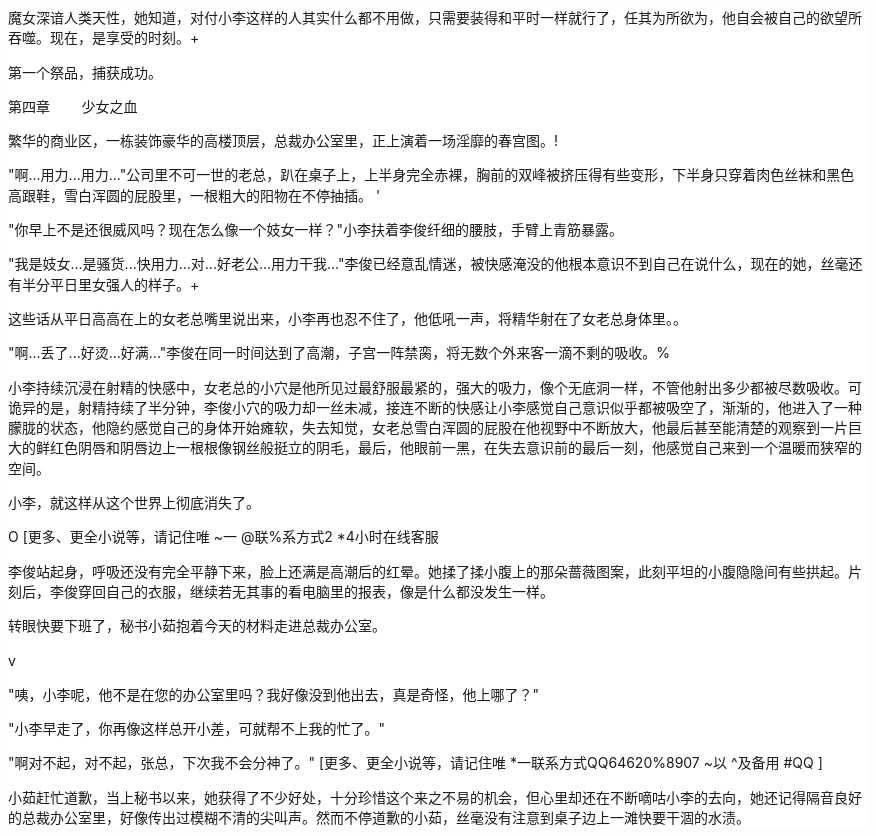 
魔女深谙人类天性，她知道，对付小李这样的人其实什么都不用做，只需要装得和平时一样就行了，任其为所欲为，他自会被自己的欲望所吞噬。现在，是享受的时刻。+



第一个祭品，捕获成功。



第四章        少女之血





繁华的商业区，一栋装饰豪华的高楼顶层，总裁办公室里，正上演着一场淫靡的春宫图。!



"啊...用力...用力..."公司里不可一世的老总，趴在桌子上，上半身完全赤裸，胸前的双峰被挤压得有些变形，下半身只穿着肉色丝袜和黑色高跟鞋，雪白浑圆的屁股里，一根粗大的阳物在不停抽插。 '



"你早上不是还很威风吗？现在怎么像一个妓女一样？"小李扶着李俊纤细的腰肢，手臂上青筋暴露。



"我是妓女...是骚货...快用力...对...好老公...用力干我..."李俊已经意乱情迷，被快感淹没的他根本意识不到自己在说什么，现在的她，丝毫还有半分平日里女强人的样子。+



这些话从平日高高在上的女老总嘴里说出来，小李再也忍不住了，他低吼一声，将精华射在了女老总身体里。。



"啊...丢了...好烫...好满..."李俊在同一时间达到了高潮，子宫一阵禁脔，将无数个外来客一滴不剩的吸收。%



小李持续沉浸在射精的快感中，女老总的小穴是他所见过最舒服最紧的，强大的吸力，像个无底洞一样，不管他射出多少都被尽数吸收。可诡异的是，射精持续了半分钟，李俊小穴的吸力却一丝未减，接连不断的快感让小李感觉自己意识似乎都被吸空了，渐渐的，他进入了一种朦胧的状态，他隐约感觉自己的身体开始瘫软，失去知觉，女老总雪白浑圆的屁股在他视野中不断放大，他最后甚至能清楚的观察到一片巨大的鲜红色阴唇和阴唇边上一根根像钢丝般挺立的阴毛，最后，他眼前一黑，在失去意识前的最后一刻，他感觉自己来到一个温暖而狭窄的空间。



小李，就这样从这个世界上彻底消失了。

O [更多、更全小说等，请记住唯 ~一 @联%系方式2 *4小时在线客服



李俊站起身，呼吸还没有完全平静下来，脸上还满是高潮后的红晕。她揉了揉小腹上的那朵蔷薇图案，此刻平坦的小腹隐隐间有些拱起。片刻后，李俊穿回自己的衣服，继续若无其事的看电脑里的报表，像是什么都没发生一样。



转眼快要下班了，秘书小茹抱着今天的材料走进总裁办公室。

v



"咦，小李呢，他不是在您的办公室里吗？我好像没到他出去，真是奇怪，他上哪了？"



"小李早走了，你再像这样总开小差，可就帮不上我的忙了。"



"啊对不起，对不起，张总，下次我不会分神了。" [更多、更全小说等，请记住唯 *一联系方式QQ64620%8907 ~以 ^及备用 #QQ ]



小茹赶忙道歉，当上秘书以来，她获得了不少好处，十分珍惜这个来之不易的机会，但心里却还在不断嘀咕小李的去向，她还记得隔音良好的总裁办公室里，好像传出过模糊不清的尖叫声。然而不停道歉的小茹，丝毫没有注意到桌子边上一滩快要干涸的水渍。
